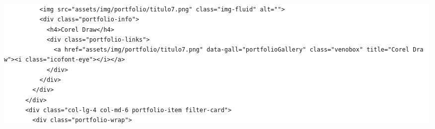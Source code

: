               <img src="assets/img/portfolio/titulo7.png" class="img-fluid" alt="">
              <div class="portfolio-info">
                <h4>Corel Draw</h4>
                <div class="portfolio-links">
                  <a href="assets/img/portfolio/titulo7.png" data-gall="portfolioGallery" class="venobox" title="Corel Draw"><i class="icofont-eye"></i></a>
                </div>
              </div>
            </div>
          </div>
          <div class="col-lg-4 col-md-6 portfolio-item filter-card">
            <div class="portfolio-wrap">